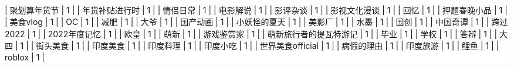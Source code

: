 | 聚划算年货节 | 1 |
| 年货补贴进行时 | 1 |
| 情侣日常 | 1 |
| 电影解说 | 1 |
| 影评杂谈 | 1 |
| 影视文化漫谈 | 1 |
| 回忆 | 1 |
| 押题春晚小品 | 1 |
| 美食vlog | 1 |
| OC | 1 |
| 减肥 | 1 |
| 大爷 | 1 |
| 国产动画 | 1 |
| 小妖怪的夏天 | 1 |
| 美影厂 | 1 |
| 水墨 | 1 |
| 国创 | 1 |
| 中国奇谭 | 1 |
| 跨过2022 | 1 |
| 2022年度记忆 | 1 |
| 欧皇 | 1 |
| 萌新 | 1 |
| 游戏鉴赏家 | 1 |
| 萌新旅行者的提瓦特游记 | 1 |
| 毕业 | 1 |
| 学校 | 1 |
| 答辩 | 1 |
| 大四 | 1 |
| 街头美食 | 1 |
| 印度美食 | 1 |
| 印度料理 | 1 |
| 印度小吃 | 1 |
| 世界美食official | 1 |
| 病假的理由 | 1 |
| 印度旅游 | 1 |
| 鲤鱼 | 1 |
| roblox | 1 |